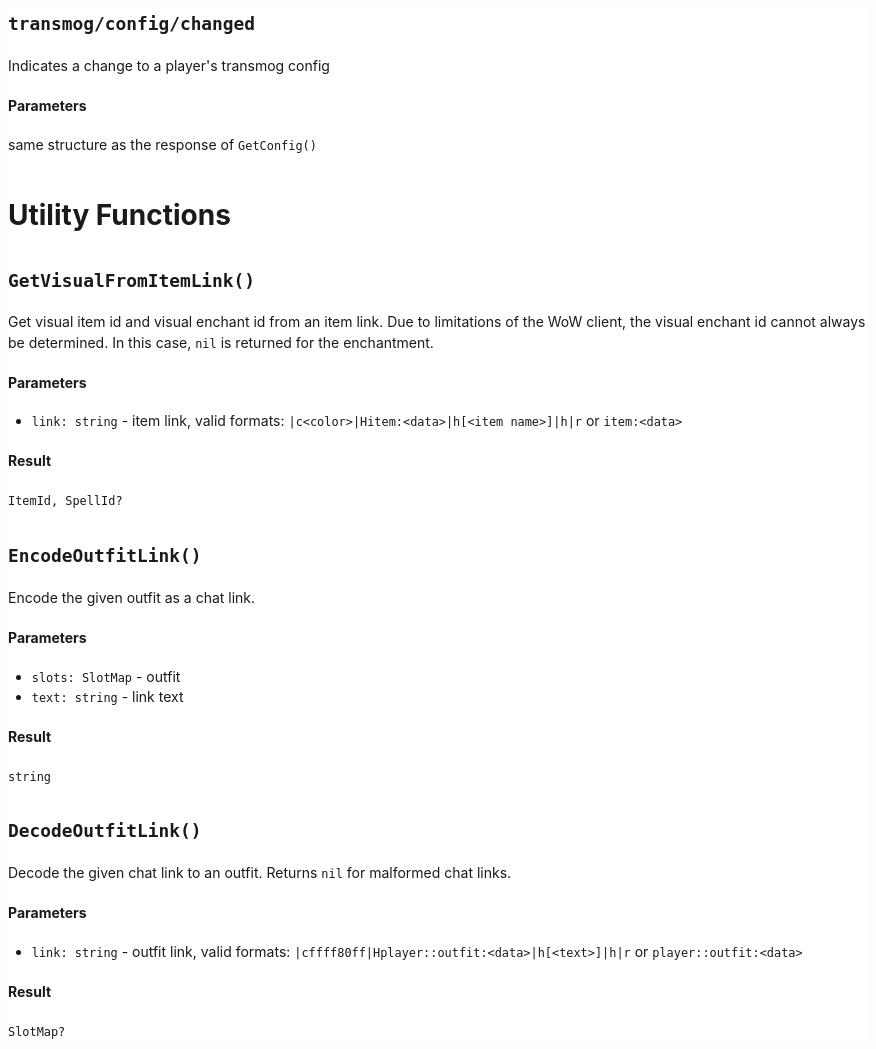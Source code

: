 ## `transmog/config/changed`
Indicates a change to a player's transmog config
#### Parameters
same structure as the response of `GetConfig()`

# Utility Functions

## `GetVisualFromItemLink()`
Get visual item id and visual enchant id from an item link. Due to limitations of the WoW client, the visual enchant id cannot always be determined. In this case, `nil` is returned for the enchantment.
#### Parameters
* `link: string` - item link, valid formats: `|c<color>|Hitem:<data>|h[<item name>]|h|r` or `item:<data>`
#### Result
`ItemId, SpellId?`

## `EncodeOutfitLink()`
Encode the given outfit as a chat link.
#### Parameters
* `slots: SlotMap` - outfit
* `text: string` - link text
#### Result
`string`

## `DecodeOutfitLink()`
Decode the given chat link to an outfit. Returns `nil` for malformed chat links.
#### Parameters
* `link: string` - outfit link, valid formats: `|cffff80ff|Hplayer::outfit:<data>|h[<text>]|h|r` or `player::outfit:<data>`
#### Result
`SlotMap?`
